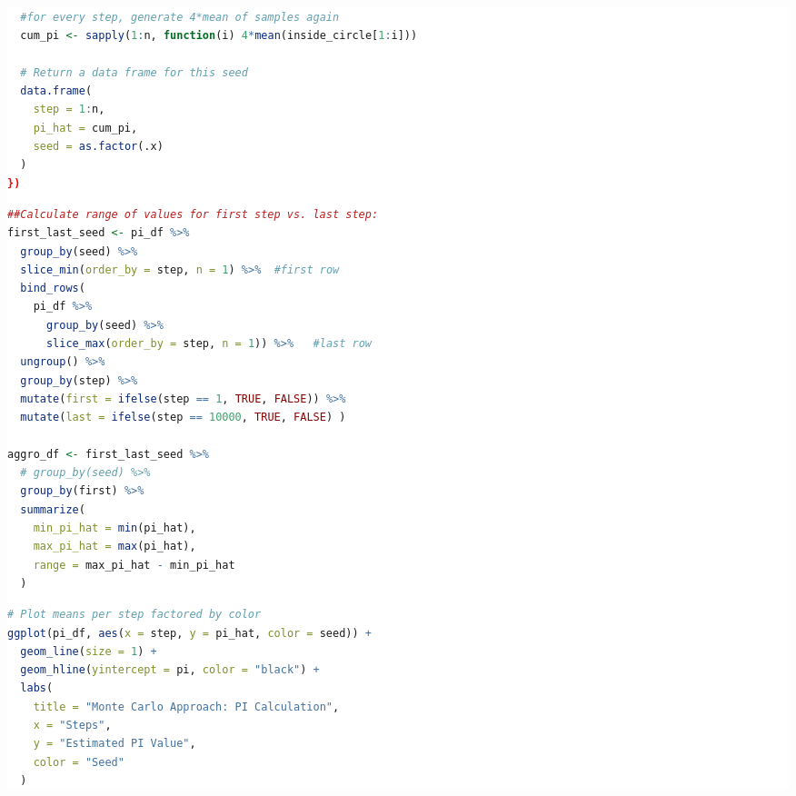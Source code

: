 ``` r
  #for every step, generate 4*mean of samples again
  cum_pi <- sapply(1:n, function(i) 4*mean(inside_circle[1:i]))
  
  # Return a data frame for this seed
  data.frame(
    step = 1:n,         
    pi_hat = cum_pi,    
    seed = as.factor(.x)  
  )
})
```

``` r
##Calculate range of values for first step vs. last step:
first_last_seed <- pi_df %>%
  group_by(seed) %>%
  slice_min(order_by = step, n = 1) %>%  #first row
  bind_rows(
    pi_df %>%
      group_by(seed) %>%
      slice_max(order_by = step, n = 1)) %>%   #last row
  ungroup() %>% 
  group_by(step) %>% 
  mutate(first = ifelse(step == 1, TRUE, FALSE)) %>% 
  mutate(last = ifelse(step == 10000, TRUE, FALSE) )

aggro_df <- first_last_seed %>%
  # group_by(seed) %>% 
  group_by(first) %>% 
  summarize(
    min_pi_hat = min(pi_hat),
    max_pi_hat = max(pi_hat),
    range = max_pi_hat - min_pi_hat
  )
```

``` r
# Plot means per step factored by color
ggplot(pi_df, aes(x = step, y = pi_hat, color = seed)) +
  geom_line(size = 1) +
  geom_hline(yintercept = pi, color = "black") +  
  labs(
    title = "Monte Carlo Approach: PI Calculation",
    x = "Steps",
    y = "Estimated PI Value",
    color = "Seed"
  )
```
